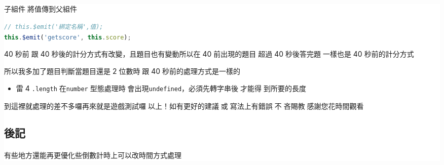 子組件 將值傳到父組件

```javascript
// this.$emit('綁定名稱',值);
this.$emit('getscore', this.score);
```

40 秒前 跟 40 秒後的計分方式有改變，且題目也有變動所以在 40 前出現的題目 超過 40
秒後答完題 一樣也是 40 秒前的計分方式

所以我多加了題目判斷當題目還是 2 位數時 跟 40 秒前的處理方式是一樣的

- 雷 4 `.length` 在`number` 型態處理時 會出現`undefined`，必須先轉字串後 才能得
  到所要的長度

到這裡就處理的差不多囉再來就是遊戲測試囉 以上！如有更好的建議 或 寫法上有錯誤 不
吝賜教 感謝您花時間觀看

## 後記

有些地方還能再更優化些倒數計時上可以改時間方式處理
